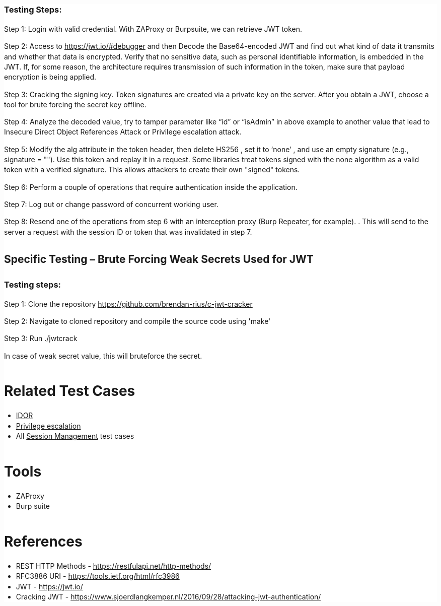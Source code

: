 ### Testing Steps:
Step 1: Login with valid credential. With ZAProxy or Burpsuite, we can retrieve JWT token.

Step 2: Access to https://jwt.io/#debugger and then Decode the Base64-encoded JWT and find out what kind of data it transmits and whether that data is encrypted. 
Verify that no sensitive data, such as personal identifiable information, is embedded in the JWT. 
If, for some reason, the architecture requires transmission of such information in the token, make sure that payload encryption is being applied.

Step 3: Cracking the signing key. Token signatures are created via a private key on the server. 
After you obtain a JWT, choose a tool for brute forcing the secret key offline.

Step 4: Analyze the decoded value, try to tamper parameter like “id” or “isAdmin” in above example to another value that lead to Insecure Direct Object References Attack or Privilege escalation attack.

Step 5: Modify the alg attribute in the token header, then delete HS256 , set it to ‘none’ , and use an empty signature (e.g., signature = ""). Use this token and replay it in a request.
Some libraries treat tokens signed with the none algorithm as a valid token with a verified signature. 
This allows attackers to create their own "signed" tokens.

Step 6: Perform a couple of operations that require authentication inside the application.

Step 7: Log out or change password of concurrent working user.

Step 8: Resend one of the operations from step 6 with an interception proxy (Burp Repeater, for example). . 
This will send to the server a request with the session ID or token that was invalidated in step 7.

## Specific Testing – Brute Forcing Weak Secrets Used for JWT
### Testing steps:
Step 1: Clone the repository https://github.com/brendan-rius/c-jwt-cracker

Step 2: Navigate to cloned repository and compile the source code using 'make'

Step 3: Run ./jwtcrack <JWT>
	
In case of weak secret value, this will bruteforce the secret.
  
# Related Test Cases
* [IDOR](https://github.com/OWASP/OWASP-Testing-Guide-v5/blob/master/document/4%20Web%20Application%20Security%20Testing/4.6%20Authorization%20Testing/4.6.4%20Testing%20for%20Insecure%20Direct%20Object%20References%20(OTG-AUTHZ-004).md)
* [Privilege escalation](https://github.com/OWASP/OWASP-Testing-Guide-v5/blob/master/document/4%20Web%20Application%20Security%20Testing/4.6%20Authorization%20Testing/4.6.3%20Testing%20for%20Privilege%20escalation%20(OTG-AUTHZ-003).md)
* All [Session Management](https://github.com/OWASP/OWASP-Testing-Guide-v5/tree/master/document/4%20Web%20Application%20Security%20Testing/4.7%20Session%20Management%20Testing) test cases

# Tools
* ZAProxy
* Burp suite

# References
* REST HTTP Methods - https://restfulapi.net/http-methods/
* RFC3886 URI - https://tools.ietf.org/html/rfc3986
* JWT - https://jwt.io/
* Cracking JWT - https://www.sjoerdlangkemper.nl/2016/09/28/attacking-jwt-authentication/
